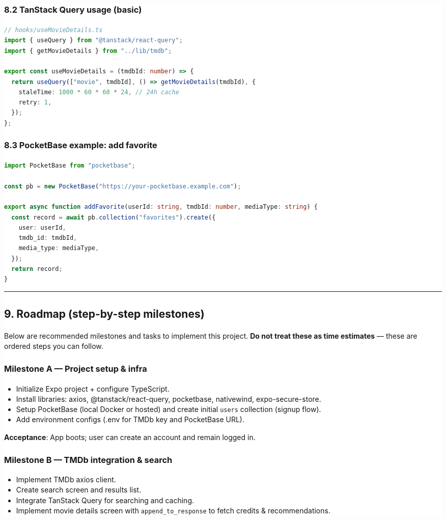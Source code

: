 ### 8.2 TanStack Query usage (basic)

```ts
// hooks/useMovieDetails.ts
import { useQuery } from "@tanstack/react-query";
import { getMovieDetails } from "../lib/tmdb";

export const useMovieDetails = (tmdbId: number) => {
  return useQuery(["movie", tmdbId], () => getMovieDetails(tmdbId), {
    staleTime: 1000 * 60 * 60 * 24, // 24h cache
    retry: 1,
  });
};
```

### 8.3 PocketBase example: add favorite

```ts
import PocketBase from "pocketbase";

const pb = new PocketBase("https://your-pocketbase.example.com");

export async function addFavorite(userId: string, tmdbId: number, mediaType: string) {
  const record = await pb.collection("favorites").create({
    user: userId,
    tmdb_id: tmdbId,
    media_type: mediaType,
  });
  return record;
}
```

---

## 9. Roadmap (step-by-step milestones)

Below are recommended milestones and tasks to implement this project. **Do not treat these as time estimates** — these are ordered steps you can follow.

### Milestone A — Project setup & infra

* Initialize Expo project + configure TypeScript.
* Install libraries: axios, @tanstack/react-query, pocketbase, nativewind, expo-secure-store.
* Setup PocketBase (local Docker or hosted) and create initial `users` collection (signup flow).
* Add environment configs (.env for TMDb key and PocketBase URL).

**Acceptance**: App boots; user can create an account and remain logged in.

### Milestone B — TMDb integration & search

* Implement TMDb axios client.
* Create search screen and results list.
* Integrate TanStack Query for searching and caching.
* Implement movie details screen with `append_to_response` to fetch credits & recommendations.
